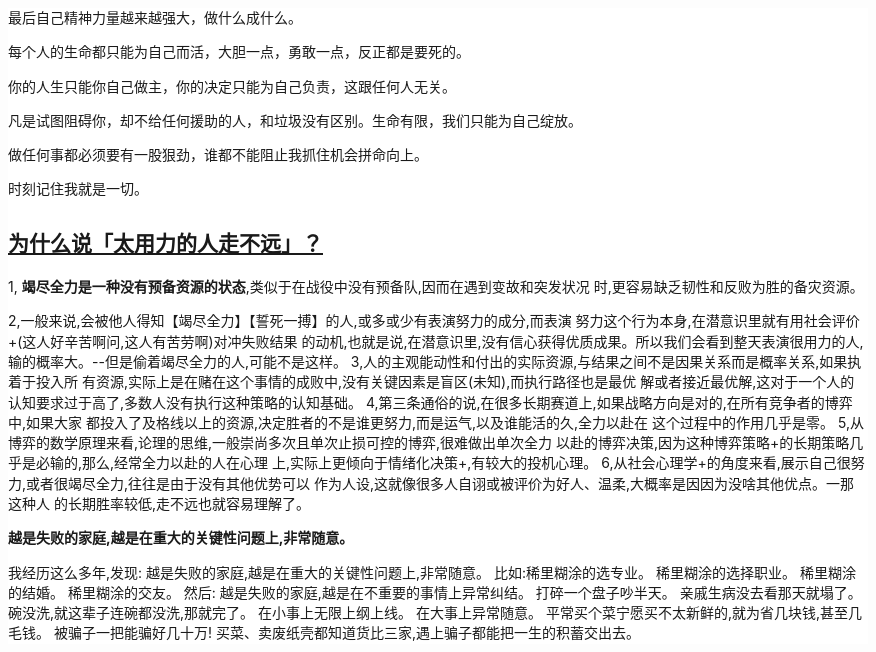 最后自己精神力量越来越强大，做什么成什么。

每个人的生命都只能为自己而活，大胆一点，勇敢一点，反正都是要死的。

你的人生只能你自己做主，你的决定只能为自己负责，这跟任何人无关。

凡是试图阻碍你，却不给任何援助的人，和垃圾没有区别。生命有限，我们只能为自己绽放。

做任何事都必须要有一股狠劲，谁都不能阻止我抓住机会拼命向上。

时刻记住我就是一切。

## [为什么说「太用力的人走不远」？](https://www.zhihu.com/question/38347269/answer/3361130856)

1, **竭尽全力是一种没有预备资源的状态**,类似于在战役中没有预备队,因而在遇到变故和突发状况
时,更容易缺乏韧性和反败为胜的备灾资源。

2,一般来说,会被他人得知【竭尽全力】【誓死一搏】的人,或多或少有表演努力的成分,而表演
努力这个行为本身,在潜意识里就有用社会评价+(这人好辛苦啊问,这人有苦劳啊)对冲失败结果
的动机,也就是说,在潜意识里,没有信心获得优质成果。所以我们会看到整天表演很用力的人,
输的概率大。--但是偷着竭尽全力的人,可能不是这样。
3,人的主观能动性和付出的实际资源,与结果之间不是因果关系而是概率关系,如果执着于投入所
有资源,实际上是在赌在这个事情的成败中,没有关键因素是盲区(未知),而执行路径也是最优
解或者接近最优解,这对于一个人的认知要求过于高了,多数人没有执行这种策略的认知基础。
4,第三条通俗的说,在很多长期赛道上,如果战略方向是对的,在所有竞争者的博弈中,如果大家
都投入了及格线以上的资源,决定胜者的不是谁更努力,而是运气,以及谁能活的久,全力以赴在
这个过程中的作用几乎是零。
5,从博弈的数学原理来看,论理的思维,一般崇尚多次且单次止损可控的博弈,很难做出单次全力
以赴的博弈决策,因为这种博弈策略+的长期策略几乎是必输的,那么,经常全力以赴的人在心理
上,实际上更倾向于情绪化决策+,有较大的投机心理。
6,从社会心理学+的角度来看,展示自己很努力,或者很竭尽全力,往往是由于没有其他优势可以
作为人设,这就像很多人自诩或被评价为好人、温柔,大概率是因因为没啥其他优点。一那这种人
的长期胜率较低,走不远也就容易理解了。


**越是失败的家庭,越是在重大的关键性问题上,非常随意。**

我经历这么多年,发现:
越是失败的家庭,越是在重大的关键性问题上,非常随意。
比如:稀里糊涂的选专业。
稀里糊涂的选择职业。
稀里糊涂的结婚。
稀里糊涂的交友。
然后:
越是失败的家庭,越是在不重要的事情上异常纠结。
打碎一个盘子吵半天。
亲戚生病没去看那天就塌了。
碗没洗,就这辈子连碗都没洗,那就完了。
在小事上无限上纲上线。
在大事上异常随意。
平常买个菜宁愿买不太新鲜的,就为省几块钱,甚至几毛钱。
被骗子一把能骗好几十万!
买菜、卖废纸壳都知道货比三家,遇上骗子都能把一生的积蓄交出去。
